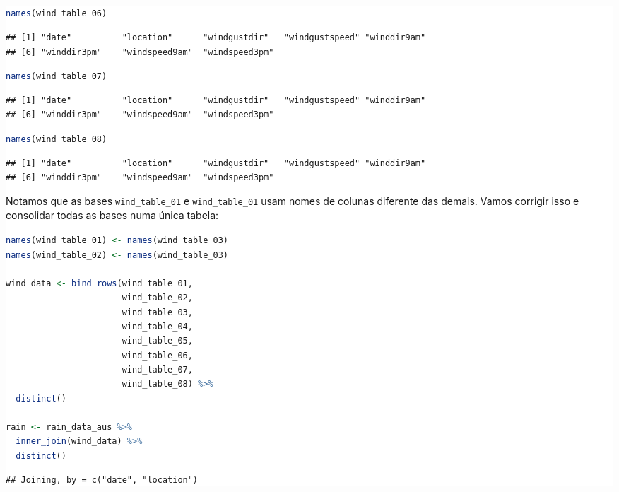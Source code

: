 ``` r
names(wind_table_06)
```

    ## [1] "date"          "location"      "windgustdir"   "windgustspeed" "winddir9am"   
    ## [6] "winddir3pm"    "windspeed9am"  "windspeed3pm"

``` r
names(wind_table_07)
```

    ## [1] "date"          "location"      "windgustdir"   "windgustspeed" "winddir9am"   
    ## [6] "winddir3pm"    "windspeed9am"  "windspeed3pm"

``` r
names(wind_table_08)
```

    ## [1] "date"          "location"      "windgustdir"   "windgustspeed" "winddir9am"   
    ## [6] "winddir3pm"    "windspeed9am"  "windspeed3pm"

Notamos que as bases `wind_table_01` e `wind_table_01` usam nomes de
colunas diferente das demais. Vamos corrigir isso e consolidar todas as
bases numa única tabela:

``` r
names(wind_table_01) <- names(wind_table_03)
names(wind_table_02) <- names(wind_table_03)

wind_data <- bind_rows(wind_table_01,
                       wind_table_02,
                       wind_table_03,
                       wind_table_04,
                       wind_table_05,
                       wind_table_06,
                       wind_table_07,
                       wind_table_08) %>% 
  distinct()

rain <- rain_data_aus %>% 
  inner_join(wind_data) %>% 
  distinct()
```

    ## Joining, by = c("date", "location")
